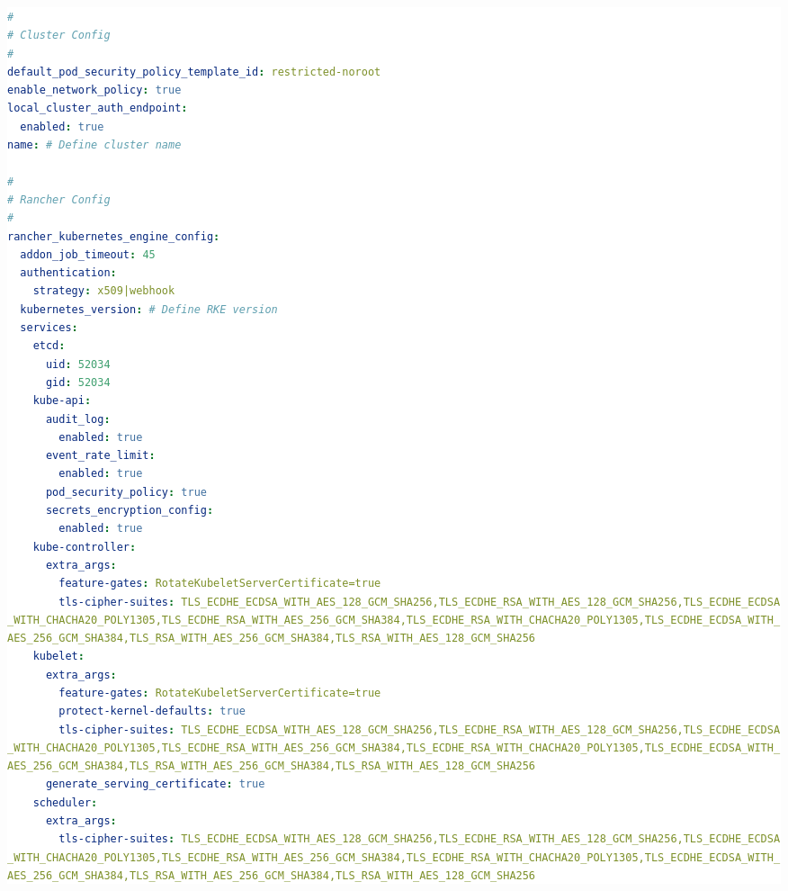</TabItem>
<TabItem value="v1.24 and Older">

```yaml
#
# Cluster Config
#
default_pod_security_policy_template_id: restricted-noroot
enable_network_policy: true
local_cluster_auth_endpoint:
  enabled: true
name: # Define cluster name

#
# Rancher Config
#
rancher_kubernetes_engine_config:
  addon_job_timeout: 45
  authentication:
    strategy: x509|webhook
  kubernetes_version: # Define RKE version
  services:
    etcd:
      uid: 52034
      gid: 52034
    kube-api:
      audit_log:
        enabled: true
      event_rate_limit:
        enabled: true
      pod_security_policy: true
      secrets_encryption_config:
        enabled: true
    kube-controller:
      extra_args:
        feature-gates: RotateKubeletServerCertificate=true
        tls-cipher-suites: TLS_ECDHE_ECDSA_WITH_AES_128_GCM_SHA256,TLS_ECDHE_RSA_WITH_AES_128_GCM_SHA256,TLS_ECDHE_ECDSA_WITH_CHACHA20_POLY1305,TLS_ECDHE_RSA_WITH_AES_256_GCM_SHA384,TLS_ECDHE_RSA_WITH_CHACHA20_POLY1305,TLS_ECDHE_ECDSA_WITH_AES_256_GCM_SHA384,TLS_RSA_WITH_AES_256_GCM_SHA384,TLS_RSA_WITH_AES_128_GCM_SHA256
    kubelet:
      extra_args:
        feature-gates: RotateKubeletServerCertificate=true
        protect-kernel-defaults: true
        tls-cipher-suites: TLS_ECDHE_ECDSA_WITH_AES_128_GCM_SHA256,TLS_ECDHE_RSA_WITH_AES_128_GCM_SHA256,TLS_ECDHE_ECDSA_WITH_CHACHA20_POLY1305,TLS_ECDHE_RSA_WITH_AES_256_GCM_SHA384,TLS_ECDHE_RSA_WITH_CHACHA20_POLY1305,TLS_ECDHE_ECDSA_WITH_AES_256_GCM_SHA384,TLS_RSA_WITH_AES_256_GCM_SHA384,TLS_RSA_WITH_AES_128_GCM_SHA256
      generate_serving_certificate: true
    scheduler:
      extra_args:
        tls-cipher-suites: TLS_ECDHE_ECDSA_WITH_AES_128_GCM_SHA256,TLS_ECDHE_RSA_WITH_AES_128_GCM_SHA256,TLS_ECDHE_ECDSA_WITH_CHACHA20_POLY1305,TLS_ECDHE_RSA_WITH_AES_256_GCM_SHA384,TLS_ECDHE_RSA_WITH_CHACHA20_POLY1305,TLS_ECDHE_ECDSA_WITH_AES_256_GCM_SHA384,TLS_RSA_WITH_AES_256_GCM_SHA384,TLS_RSA_WITH_AES_128_GCM_SHA256
```

